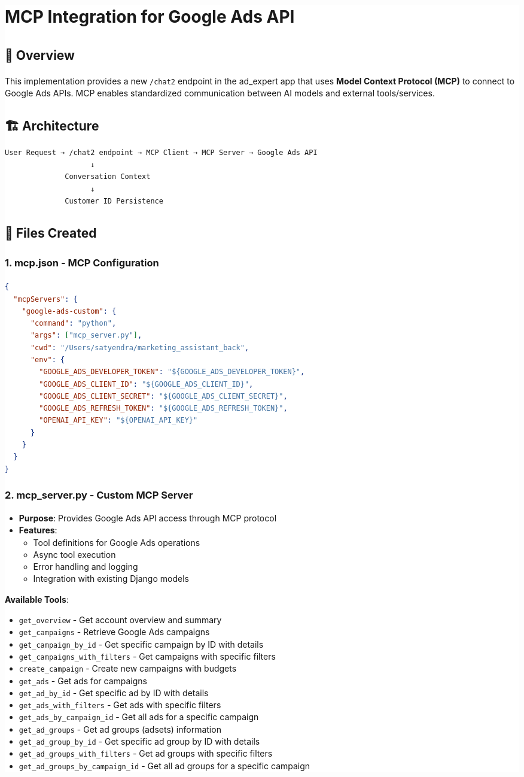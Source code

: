 # MCP Integration for Google Ads API

## 🎯 Overview

This implementation provides a new `/chat2` endpoint in the ad_expert app that uses **Model Context Protocol (MCP)** to connect to Google Ads APIs. MCP enables standardized communication between AI models and external tools/services.

## 🏗️ Architecture

```
User Request → /chat2 endpoint → MCP Client → MCP Server → Google Ads API
                    ↓
              Conversation Context
                    ↓
              Customer ID Persistence
```

## 📁 Files Created

### 1. **mcp.json** - MCP Configuration
```json
{
  "mcpServers": {
    "google-ads-custom": {
      "command": "python",
      "args": ["mcp_server.py"],
      "cwd": "/Users/satyendra/marketing_assistant_back",
      "env": {
        "GOOGLE_ADS_DEVELOPER_TOKEN": "${GOOGLE_ADS_DEVELOPER_TOKEN}",
        "GOOGLE_ADS_CLIENT_ID": "${GOOGLE_ADS_CLIENT_ID}",
        "GOOGLE_ADS_CLIENT_SECRET": "${GOOGLE_ADS_CLIENT_SECRET}",
        "GOOGLE_ADS_REFRESH_TOKEN": "${GOOGLE_ADS_REFRESH_TOKEN}",
        "OPENAI_API_KEY": "${OPENAI_API_KEY}"
      }
    }
  }
}
```

### 2. **mcp_server.py** - Custom MCP Server
- **Purpose**: Provides Google Ads API access through MCP protocol
- **Features**:
  - Tool definitions for Google Ads operations
  - Async tool execution
  - Error handling and logging
  - Integration with existing Django models

**Available Tools**:
- `get_overview` - Get account overview and summary
- `get_campaigns` - Retrieve Google Ads campaigns
- `get_campaign_by_id` - Get specific campaign by ID with details
- `get_campaigns_with_filters` - Get campaigns with specific filters
- `create_campaign` - Create new campaigns with budgets
- `get_ads` - Get ads for campaigns
- `get_ad_by_id` - Get specific ad by ID with details
- `get_ads_with_filters` - Get ads with specific filters
- `get_ads_by_campaign_id` - Get all ads for a specific campaign
- `get_ad_groups` - Get ad groups (adsets) information
- `get_ad_group_by_id` - Get specific ad group by ID with details
- `get_ad_groups_with_filters` - Get ad groups with specific filters
- `get_ad_groups_by_campaign_id` - Get all ad groups for a specific campaign